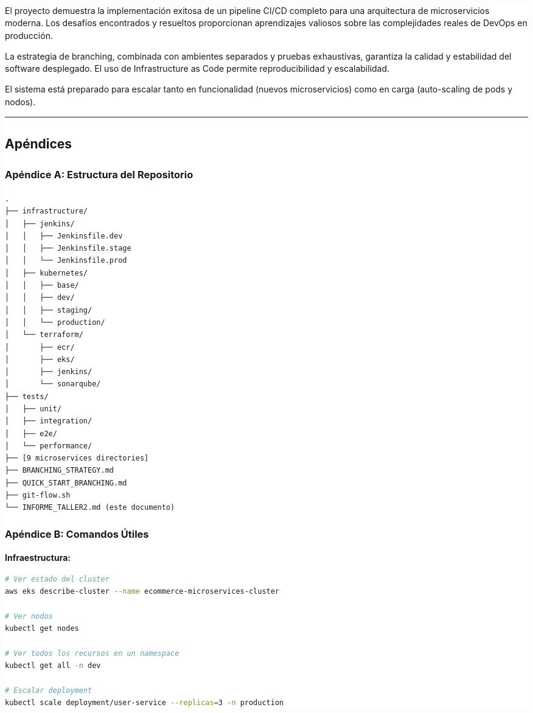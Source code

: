 El proyecto demuestra la implementación exitosa de un pipeline CI/CD completo para una arquitectura de microservicios moderna. Los desafíos encontrados y resueltos proporcionan aprendizajes valiosos sobre las complejidades reales de DevOps en producción.

La estrategia de branching, combinada con ambientes separados y pruebas exhaustivas, garantiza la calidad y estabilidad del software desplegado. El uso de Infrastructure as Code permite reproducibilidad y escalabilidad.

El sistema está preparado para escalar tanto en funcionalidad (nuevos microservicios) como en carga (auto-scaling de pods y nodos).

---

## Apéndices

### Apéndice A: Estructura del Repositorio

```
.
├── infrastructure/
│   ├── jenkins/
│   │   ├── Jenkinsfile.dev
│   │   ├── Jenkinsfile.stage
│   │   └── Jenkinsfile.prod
│   ├── kubernetes/
│   │   ├── base/
│   │   ├── dev/
│   │   ├── staging/
│   │   └── production/
│   └── terraform/
│       ├── ecr/
│       ├── eks/
│       ├── jenkins/
│       └── sonarqube/
├── tests/
│   ├── unit/
│   ├── integration/
│   ├── e2e/
│   └── performance/
├── [9 microservices directories]
├── BRANCHING_STRATEGY.md
├── QUICK_START_BRANCHING.md
├── git-flow.sh
└── INFORME_TALLER2.md (este documento)
```

### Apéndice B: Comandos Útiles

**Infraestructura:**
```bash
# Ver estado del cluster
aws eks describe-cluster --name ecommerce-microservices-cluster

# Ver nodos
kubectl get nodes

# Ver todos los recursos en un namespace
kubectl get all -n dev

# Escalar deployment
kubectl scale deployment/user-service --replicas=3 -n production
```
